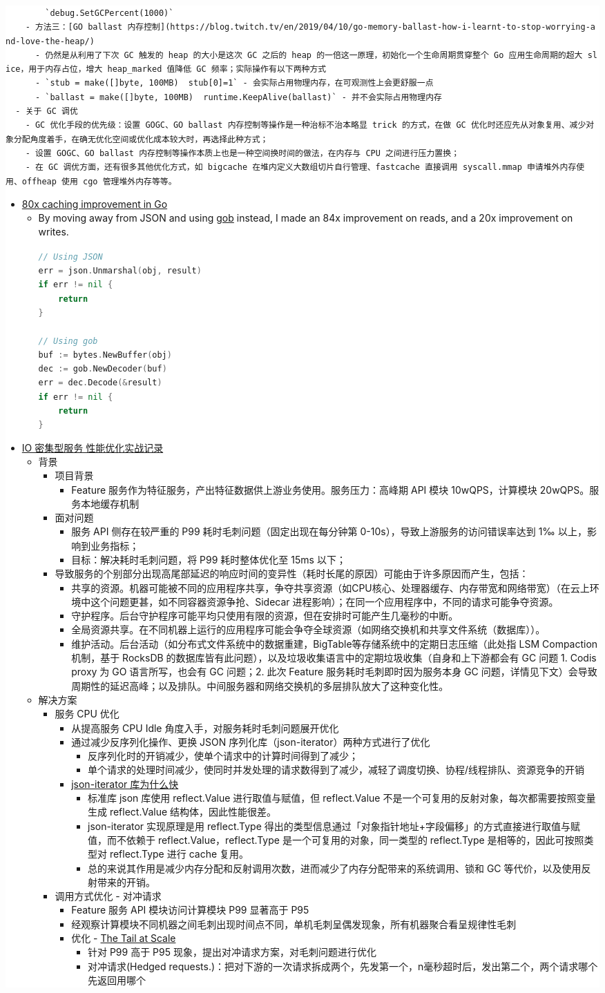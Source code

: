             `debug.SetGCPercent(1000)`
        - 方法三：[GO ballast 内存控制](https://blog.twitch.tv/en/2019/04/10/go-memory-ballast-how-i-learnt-to-stop-worrying-and-love-the-heap/)
          - 仍然是从利用了下次 GC 触发的 heap 的大小是这次 GC 之后的 heap 的一倍这一原理，初始化一个生命周期贯穿整个 Go 应用生命周期的超大 slice，用于内存占位，增大 heap_marked 值降低 GC 频率；实际操作有以下两种方式
          - `stub = make([]byte, 100MB)  stub[0]=1` - 会实际占用物理内存，在可观测性上会更舒服一点
          - `ballast = make([]byte, 100MB)  runtime.KeepAlive(ballast)` - 并不会实际占用物理内存
      - 关于 GC 调优
        - GC 优化手段的优先级：设置 GOGC、GO ballast 内存控制等操作是一种治标不治本略显 trick 的方式，在做 GC 优化时还应先从对象复用、减少对象分配角度着手，在确无优化空间或优化成本较大时，再选择此种方式；
        - 设置 GOGC、GO ballast 内存控制等操作本质上也是一种空间换时间的做法，在内存与 CPU 之间进行压力置换；
        - 在 GC 调优方面，还有很多其他优化方式，如 bigcache 在堆内定义大数组切片自行管理、fastcache 直接调用 syscall.mmap 申请堆外内存使用、offheap 使用 cgo 管理堆外内存等等。
- [80x caching improvement in Go](https://www.ksred.com/80x-caching-improvement-in-go/)
  - By moving away from JSON and using [gob](https://pkg.go.dev/encoding/gob) instead, I made an 84x improvement on reads, and a 20x improvement on writes.
    ```go
    // Using JSON
    err = json.Unmarshal(obj, result)
    if err != nil {
        return
    }
    
    // Using gob
    buf := bytes.NewBuffer(obj)
    dec := gob.NewDecoder(buf)
    err = dec.Decode(&result)
    if err != nil {
        return
    }
    ```
- [IO 密集型服务 性能优化实战记录](https://mp.weixin.qq.com/s/83M0j8lIALdF-eOdD5GukA)
  - 背景
    - 项目背景
      - Feature 服务作为特征服务，产出特征数据供上游业务使用。服务压力：高峰期 API 模块 10wQPS，计算模块 20wQPS。服务本地缓存机制
    - 面对问题
      - 服务 API 侧存在较严重的 P99 耗时毛刺问题（固定出现在每分钟第 0-10s），导致上游服务的访问错误率达到 1‰ 以上，影响到业务指标；
      - 目标：解决耗时毛刺问题，将 P99 耗时整体优化至 15ms 以下；
    - 导致服务的个别部分出现高尾部延迟的响应时间的变异性（耗时长尾的原因）可能由于许多原因而产生，包括：
      - 共享的资源。机器可能被不同的应用程序共享，争夺共享资源（如CPU核心、处理器缓存、内存带宽和网络带宽）（在云上环境中这个问题更甚，如不同容器资源争抢、Sidecar 进程影响）；在同一个应用程序中，不同的请求可能争夺资源。
      - 守护程序。后台守护程序可能平均只使用有限的资源，但在安排时可能产生几毫秒的中断。
      - 全局资源共享。在不同机器上运行的应用程序可能会争夺全球资源（如网络交换机和共享文件系统（数据库））。
      - 维护活动。后台活动（如分布式文件系统中的数据重建，BigTable等存储系统中的定期日志压缩（此处指 LSM Compaction 机制，基于 RocksDB 的数据库皆有此问题），以及垃圾收集语言中的定期垃圾收集（自身和上下游都会有 GC 问题 1. Codis proxy 为 GO 语言所写，也会有 GC 问题；2. 此次 Feature 服务耗时毛刺即时因为服务本身 GC 问题，详情见下文）会导致周期性的延迟高峰；以及排队。中间服务器和网络交换机的多层排队放大了这种变化性。
  - 解决方案
    - 服务 CPU 优化
      - 从提高服务 CPU Idle 角度入手，对服务耗时毛刺问题展开优化
      - 通过减少反序列化操作、更换 JSON 序列化库（json-iterator）两种方式进行了优化
        - 反序列化时的开销减少，使单个请求中的计算时间得到了减少；
        - 单个请求的处理时间减少，使同时并发处理的请求数得到了减少，减轻了调度切换、协程/线程排队、资源竞争的开销
      - [json-iterator 库为什么快](https://cloud.tencent.com/developer/article/1064753)
        - 标准库 json 库使用 reflect.Value 进行取值与赋值，但 reflect.Value 不是一个可复用的反射对象，每次都需要按照变量生成 reflect.Value 结构体，因此性能很差。
        - json-iterator 实现原理是用 reflect.Type 得出的类型信息通过「对象指针地址+字段偏移」的方式直接进行取值与赋值，而不依赖于 reflect.Value，reflect.Type 是一个可复用的对象，同一类型的 reflect.Type 是相等的，因此可按照类型对 reflect.Type 进行 cache 复用。
        - 总的来说其作用是减少内存分配和反射调用次数，进而减少了内存分配带来的系统调用、锁和 GC 等代价，以及使用反射带来的开销。
    - 调用方式优化 - 对冲请求
      - Feature 服务 API 模块访问计算模块 P99 显著高于 P95
      - 经观察计算模块不同机器之间毛刺出现时间点不同，单机毛刺呈偶发现象，所有机器聚合看呈规律性毛刺
      - 优化 - [The Tail at Scale](https://mp.weixin.qq.com/s/BKMPNix-zn64-0MP3XVLeA)
        - 针对 P99 高于 P95 现象，提出对冲请求方案，对毛刺问题进行优化
        - 对冲请求(Hedged requests.)：把对下游的一次请求拆成两个，先发第一个，n毫秒超时后，发出第二个，两个请求哪个先返回用哪个